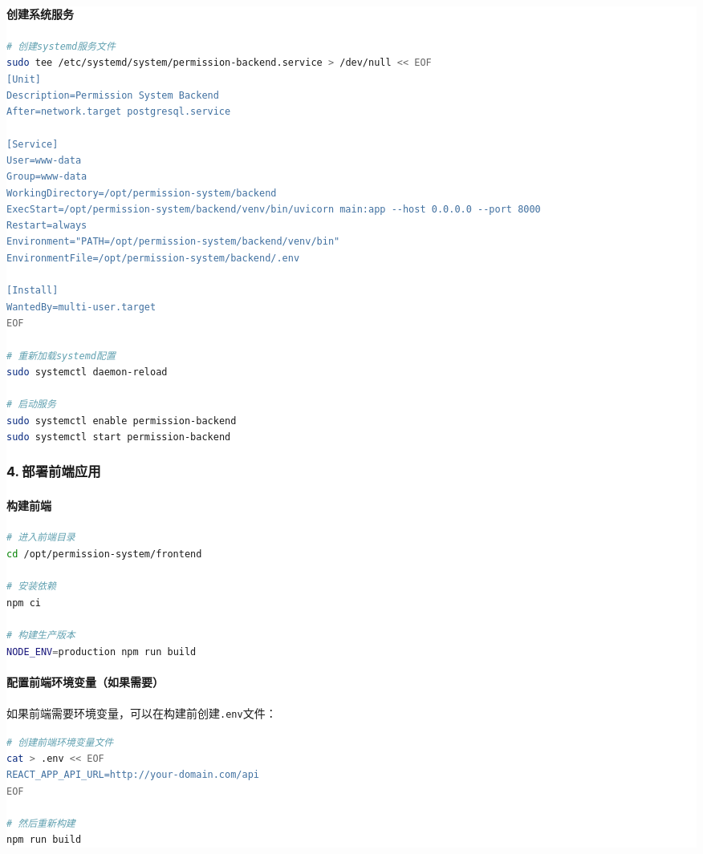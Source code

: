 #### 创建系统服务

```bash
# 创建systemd服务文件
sudo tee /etc/systemd/system/permission-backend.service > /dev/null << EOF
[Unit]
Description=Permission System Backend
After=network.target postgresql.service

[Service]
User=www-data
Group=www-data
WorkingDirectory=/opt/permission-system/backend
ExecStart=/opt/permission-system/backend/venv/bin/uvicorn main:app --host 0.0.0.0 --port 8000
Restart=always
Environment="PATH=/opt/permission-system/backend/venv/bin"
EnvironmentFile=/opt/permission-system/backend/.env

[Install]
WantedBy=multi-user.target
EOF

# 重新加载systemd配置
sudo systemctl daemon-reload

# 启动服务
sudo systemctl enable permission-backend
sudo systemctl start permission-backend
```

### 4. 部署前端应用

#### 构建前端

```bash
# 进入前端目录
cd /opt/permission-system/frontend

# 安装依赖
npm ci

# 构建生产版本
NODE_ENV=production npm run build
```

#### 配置前端环境变量（如果需要）

如果前端需要环境变量，可以在构建前创建`.env`文件：

```bash
# 创建前端环境变量文件
cat > .env << EOF
REACT_APP_API_URL=http://your-domain.com/api
EOF

# 然后重新构建
npm run build
```
